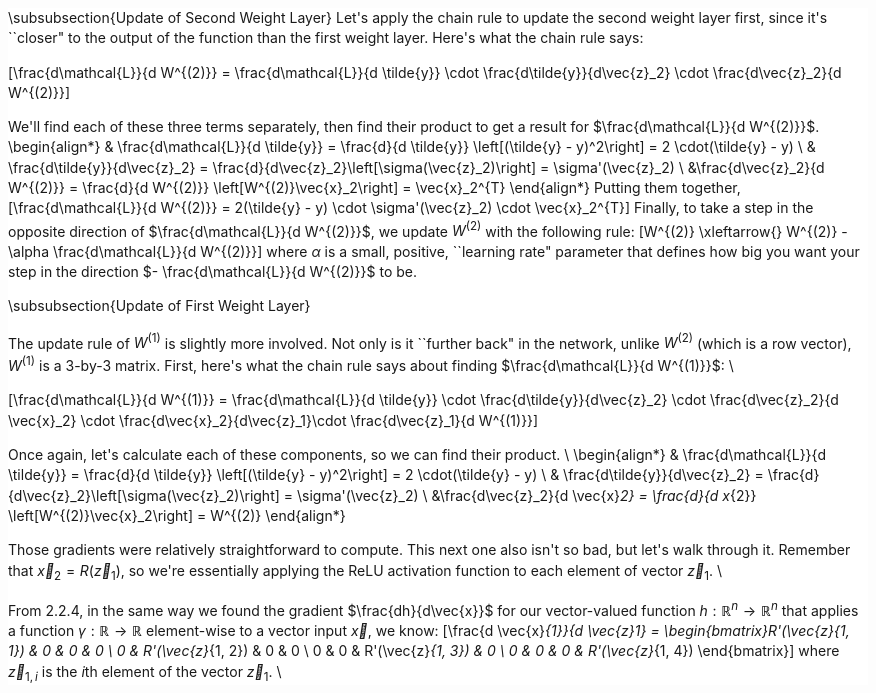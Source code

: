 \subsubsection{Update of Second Weight Layer}
Let's apply the chain rule to update the second weight layer first, since it's ``closer" to the output of the function than the first weight layer. Here's what the chain rule says:

\[\frac{d\mathcal{L}}{d W^{(2)}} = \frac{d\mathcal{L}}{d \tilde{y}} \cdot \frac{d\tilde{y}}{d\vec{z}_2} \cdot \frac{d\vec{z}_2}{d W^{(2)}}\]

We'll find each of these three terms separately, then find their product to get a result for $\frac{d\mathcal{L}}{d W^{(2)}}$.
\begin{align*}
& \frac{d\mathcal{L}}{d \tilde{y}} = \frac{d}{d \tilde{y}} \left[(\tilde{y} - y)^2\right] = 2 \cdot(\tilde{y} - y) \\
& \frac{d\tilde{y}}{d\vec{z}_2} = \frac{d}{d\vec{z}_2}\left[\sigma(\vec{z}_2)\right] = \sigma'(\vec{z}_2) \\
&\frac{d\vec{z}_2}{d W^{(2)}} = \frac{d}{d W^{(2)}} \left[W^{(2)}\vec{x}_2\right] = \vec{x}_2^{T}
\end{align*}
Putting them together,
\[\frac{d\mathcal{L}}{d W^{(2)}} = 2(\tilde{y} - y) \cdot \sigma'(\vec{z}_2) \cdot \vec{x}_2^{T}\]
Finally, to take a step in the opposite direction of $\frac{d\mathcal{L}}{d W^{(2)}}$, we update $W^{(2)}$ with the following rule:
\[W^{(2)} \xleftarrow{} W^{(2)} - \alpha \frac{d\mathcal{L}}{d W^{(2)}}\]
where $\alpha$ is a small, positive, ``learning rate" parameter that defines how big you want your step in the direction $- \frac{d\mathcal{L}}{d W^{(2)}}$ to be.

\subsubsection{Update of First Weight Layer}

The update rule of $W^{(1)}$ is slightly more involved. Not only is it ``further back" in the network, unlike $W^{(2)}$ (which is a row vector), $W^{(1)}$ is a 3-by-3 matrix. First, here's what the chain rule says about finding $\frac{d\mathcal{L}}{d W^{(1)}}$: \\

\[\frac{d\mathcal{L}}{d W^{(1)}} = \frac{d\mathcal{L}}{d \tilde{y}} \cdot \frac{d\tilde{y}}{d\vec{z}_2} \cdot \frac{d\vec{z}_2}{d \vec{x}_2} \cdot \frac{d\vec{x}_2}{d\vec{z}_1}\cdot \frac{d\vec{z}_1}{d W^{(1)}}\]

Once again, let's calculate each of these components, so we can find their product. \\
\begin{align*}
& \frac{d\mathcal{L}}{d \tilde{y}} = \frac{d}{d \tilde{y}} \left[(\tilde{y} - y)^2\right] = 2 \cdot(\tilde{y} - y) \\
& \frac{d\tilde{y}}{d\vec{z}_2} = \frac{d}{d\vec{z}_2}\left[\sigma(\vec{z}_2)\right] = \sigma'(\vec{z}_2) \\
&\frac{d\vec{z}_2}{d \vec{x}_2} = \frac{d}{d x_{2}} \left[W^{(2)}\vec{x}_2\right] = W^{(2)}
\end{align*}

Those gradients were relatively straightforward to compute. This next one also isn't so bad, but let's walk through it. Remember that $\vec{x}_2 = R\left(\vec{z}_1\right)$, so we're essentially applying the ReLU activation function to each element of vector $\vec{z}_1$. \\

From 2.2.4, in the same way we found the gradient $\frac{dh}{d\vec{x}}$ for our vector-valued function $h: \mathbb{R}^{n} \to \mathbb{R}^n$ that applies a function $\gamma: \mathbb{R} \to \mathbb{R}$ element-wise to a vector input $\vec{x}$, we know:
\[\frac{d \vec{x}_{1}}{d \vec{z}_1} = \begin{bmatrix}R'(\vec{z}_{1, 1}) & 0 & 0 & 0 \\
0 & R'(\vec{z}_{1, 2}) & 0 & 0 \\
0 & 0 & R'(\vec{z}_{1, 3}) & 0 \\
0 & 0 & 0 & R'(\vec{z}_{1, 4})
\end{bmatrix}\]
where $\vec{z}_{1, i}$ is the $i$th element of the vector $\vec{z}_1$. \\
